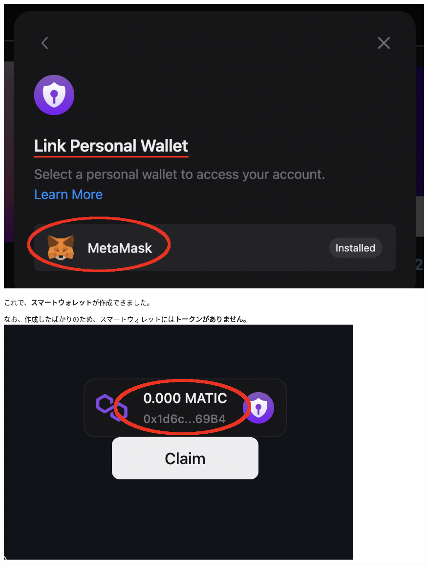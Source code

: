 ![](images/12.png)

これで、**スマートウォレット**が作成できました。

なお、作成したばかりのため、スマートウォレットには**トークンがありません。**
![](images/13.png)
